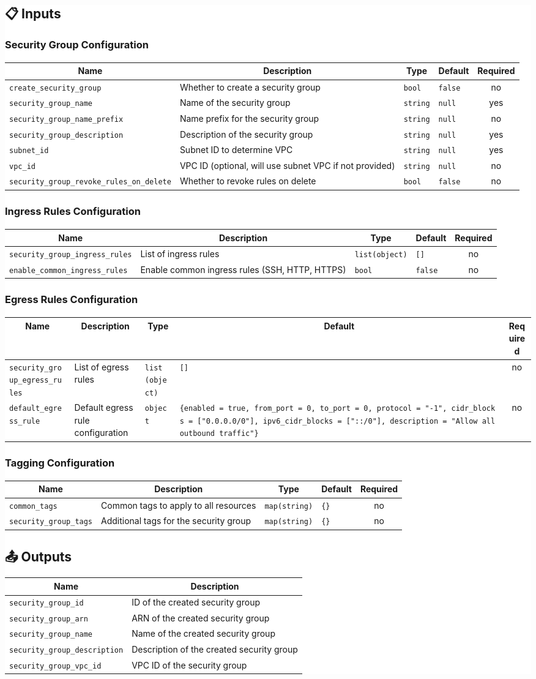 ## 📋 Inputs

### Security Group Configuration

| Name | Description | Type | Default | Required |
|------|-------------|------|---------|:--------:|
| `create_security_group` | Whether to create a security group | `bool` | `false` | no |
| `security_group_name` | Name of the security group | `string` | `null` | yes |
| `security_group_name_prefix` | Name prefix for the security group | `string` | `null` | no |
| `security_group_description` | Description of the security group | `string` | `null` | yes |
| `subnet_id` | Subnet ID to determine VPC | `string` | `null` | yes |
| `vpc_id` | VPC ID (optional, will use subnet VPC if not provided) | `string` | `null` | no |
| `security_group_revoke_rules_on_delete` | Whether to revoke rules on delete | `bool` | `false` | no |

### Ingress Rules Configuration

| Name | Description | Type | Default | Required |
|------|-------------|------|---------|:--------:|
| `security_group_ingress_rules` | List of ingress rules | `list(object)` | `[]` | no |
| `enable_common_ingress_rules` | Enable common ingress rules (SSH, HTTP, HTTPS) | `bool` | `false` | no |

### Egress Rules Configuration

| Name | Description | Type | Default | Required |
|------|-------------|------|---------|:--------:|
| `security_group_egress_rules` | List of egress rules | `list(object)` | `[]` | no |
| `default_egress_rule` | Default egress rule configuration | `object` | `{enabled = true, from_port = 0, to_port = 0, protocol = "-1", cidr_blocks = ["0.0.0.0/0"], ipv6_cidr_blocks = ["::/0"], description = "Allow all outbound traffic"}` | no |

### Tagging Configuration

| Name | Description | Type | Default | Required |
|------|-------------|------|---------|:--------:|
| `common_tags` | Common tags to apply to all resources | `map(string)` | `{}` | no |
| `security_group_tags` | Additional tags for the security group | `map(string)` | `{}` | no |

## 📤 Outputs

| Name | Description |
|------|-------------|
| `security_group_id` | ID of the created security group |
| `security_group_arn` | ARN of the created security group |
| `security_group_name` | Name of the created security group |
| `security_group_description` | Description of the created security group |
| `security_group_vpc_id` | VPC ID of the security group |
